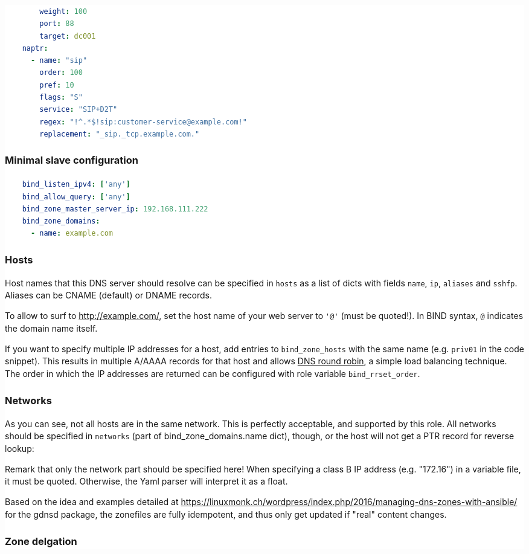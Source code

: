 ```Yaml
        weight: 100
        port: 88
        target: dc001
    naptr:
      - name: "sip"
        order: 100
        pref: 10
        flags: "S"
        service: "SIP+D2T"
        regex: "!^.*$!sip:customer-service@example.com!"
        replacement: "_sip._tcp.example.com."
```

### Minimal slave configuration

```Yaml
    bind_listen_ipv4: ['any']
    bind_allow_query: ['any']
    bind_zone_master_server_ip: 192.168.111.222
    bind_zone_domains:
      - name: example.com
```

### Hosts

Host names that this DNS server should resolve can be specified in `hosts` as a list of dicts with fields `name`, `ip`,  `aliases` and `sshfp`. Aliases can be CNAME (default) or DNAME records.

To allow to surf to http://example.com/, set the host name of your web server to `'@'` (must be quoted!). In BIND syntax, `@` indicates the domain name itself.

If you want to specify multiple IP addresses for a host, add entries to `bind_zone_hosts` with the same name (e.g. `priv01` in the code snippet). This results in multiple A/AAAA records for that host and allows [DNS round robin](http://www.zytrax.com/books/dns/ch9/rr.html), a simple load balancing technique. The order in which the IP addresses are returned can be configured with role variable `bind_rrset_order`.

### Networks

As you can see, not all hosts are in the same network. This is perfectly acceptable, and supported by this role. All networks should be specified in `networks` (part of bind_zone_domains.name dict), though, or the host will not get a PTR record for reverse lookup:

Remark that only the network part should be specified here! When specifying a class B IP address (e.g. "172.16") in a variable file, it must be quoted. Otherwise, the Yaml parser will interpret it as a float.

Based on the idea and examples detailed at <https://linuxmonk.ch/wordpress/index.php/2016/managing-dns-zones-with-ansible/> for the gdnsd package, the zonefiles are fully idempotent, and thus only get updated if "real" content changes.

### Zone delgation
